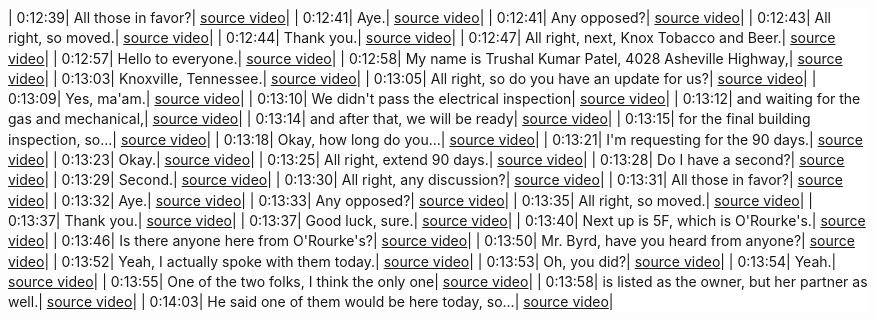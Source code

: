 | 0:12:39| All those in favor?| [source video](https://archive.org/details/beer-brd-r-293-230124?start=759)|
| 0:12:41| Aye.| [source video](https://archive.org/details/beer-brd-r-293-230124?start=761)|
| 0:12:41| Any opposed?| [source video](https://archive.org/details/beer-brd-r-293-230124?start=761)|
| 0:12:43| All right, so moved.| [source video](https://archive.org/details/beer-brd-r-293-230124?start=763)|
| 0:12:44| Thank you.| [source video](https://archive.org/details/beer-brd-r-293-230124?start=764)|
| 0:12:47| All right, next, Knox Tobacco and Beer.| [source video](https://archive.org/details/beer-brd-r-293-230124?start=767)|
| 0:12:57| Hello to everyone.| [source video](https://archive.org/details/beer-brd-r-293-230124?start=777)|
| 0:12:58| My name is Trushal Kumar Patel, 4028 Asheville Highway,| [source video](https://archive.org/details/beer-brd-r-293-230124?start=778)|
| 0:13:03| Knoxville, Tennessee.| [source video](https://archive.org/details/beer-brd-r-293-230124?start=783)|
| 0:13:05| All right, so do you have an update for us?| [source video](https://archive.org/details/beer-brd-r-293-230124?start=785)|
| 0:13:09| Yes, ma'am.| [source video](https://archive.org/details/beer-brd-r-293-230124?start=789)|
| 0:13:10| We didn't pass the electrical inspection| [source video](https://archive.org/details/beer-brd-r-293-230124?start=790)|
| 0:13:12| and waiting for the gas and mechanical,| [source video](https://archive.org/details/beer-brd-r-293-230124?start=792)|
| 0:13:14| and after that, we will be ready| [source video](https://archive.org/details/beer-brd-r-293-230124?start=794)|
| 0:13:15| for the final building inspection, so...| [source video](https://archive.org/details/beer-brd-r-293-230124?start=795)|
| 0:13:18| Okay, how long do you...| [source video](https://archive.org/details/beer-brd-r-293-230124?start=798)|
| 0:13:21| I'm requesting for the 90 days.| [source video](https://archive.org/details/beer-brd-r-293-230124?start=801)|
| 0:13:23| Okay.| [source video](https://archive.org/details/beer-brd-r-293-230124?start=803)|
| 0:13:25| All right, extend 90 days.| [source video](https://archive.org/details/beer-brd-r-293-230124?start=805)|
| 0:13:28| Do I have a second?| [source video](https://archive.org/details/beer-brd-r-293-230124?start=808)|
| 0:13:29| Second.| [source video](https://archive.org/details/beer-brd-r-293-230124?start=809)|
| 0:13:30| All right, any discussion?| [source video](https://archive.org/details/beer-brd-r-293-230124?start=810)|
| 0:13:31| All those in favor?| [source video](https://archive.org/details/beer-brd-r-293-230124?start=811)|
| 0:13:32| Aye.| [source video](https://archive.org/details/beer-brd-r-293-230124?start=812)|
| 0:13:33| Any opposed?| [source video](https://archive.org/details/beer-brd-r-293-230124?start=813)|
| 0:13:35| All right, so moved.| [source video](https://archive.org/details/beer-brd-r-293-230124?start=815)|
| 0:13:37| Thank you.| [source video](https://archive.org/details/beer-brd-r-293-230124?start=817)|
| 0:13:37| Good luck, sure.| [source video](https://archive.org/details/beer-brd-r-293-230124?start=817)|
| 0:13:40| Next up is 5F, which is O'Rourke's.| [source video](https://archive.org/details/beer-brd-r-293-230124?start=820)|
| 0:13:46| Is there anyone here from O'Rourke's?| [source video](https://archive.org/details/beer-brd-r-293-230124?start=826)|
| 0:13:50| Mr. Byrd, have you heard from anyone?| [source video](https://archive.org/details/beer-brd-r-293-230124?start=830)|
| 0:13:52| Yeah, I actually spoke with them today.| [source video](https://archive.org/details/beer-brd-r-293-230124?start=832)|
| 0:13:53| Oh, you did?| [source video](https://archive.org/details/beer-brd-r-293-230124?start=833)|
| 0:13:54| Yeah.| [source video](https://archive.org/details/beer-brd-r-293-230124?start=834)|
| 0:13:55| One of the two folks, I think the only one| [source video](https://archive.org/details/beer-brd-r-293-230124?start=835)|
| 0:13:58| is listed as the owner, but her partner as well.| [source video](https://archive.org/details/beer-brd-r-293-230124?start=838)|
| 0:14:03| He said one of them would be here today, so...| [source video](https://archive.org/details/beer-brd-r-293-230124?start=843)|